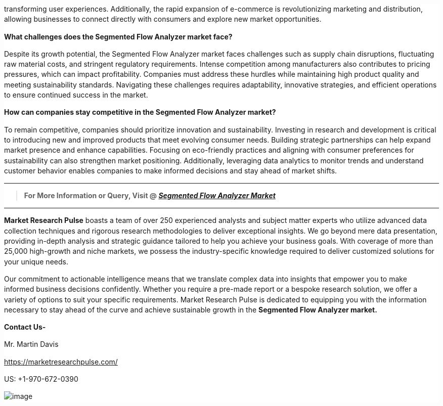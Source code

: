 transforming user experiences. Additionally, the rapid expansion of e-commerce is revolutionizing marketing and distribution, allowing businesses to connect directly with consumers and explore new market opportunities.</p><p><strong>What challenges does the Segmented Flow Analyzer market face?</strong></p><p>Despite its growth potential, the Segmented Flow Analyzer market faces challenges such as supply chain disruptions, fluctuating raw material costs, and stringent regulatory requirements. Intense competition among manufacturers also contributes to pricing pressures, which can impact profitability. Companies must address these hurdles while maintaining high product quality and meeting sustainability standards. Navigating these challenges requires adaptability, innovative strategies, and efficient operations to ensure continued success in the market.</p><p><strong>How can companies stay competitive in the Segmented Flow Analyzer market?</strong></p><p>To remain competitive, companies should prioritize innovation and sustainability. Investing in research and development is critical to introducing new and improved products that meet evolving consumer needs. Building strategic partnerships can help expand market presence and enhance capabilities. Focusing on eco-friendly practices and aligning with consumer preferences for sustainability can also strengthen market positioning. Additionally, leveraging data analytics to monitor trends and understand customer behavior enables companies to make informed decisions and stay ahead of market shifts.</p><hr /><blockquote><p><strong>For More Information or Query, Visit @&nbsp;<em><a href="https://marketresearchpulse.com/report/13869/segmented-flow-analyzer-market?utm_source=Linkedin&utm_medium=022">Segmented Flow Analyzer Market</a></em></strong></p></blockquote><hr /><p><strong>Market Research Pulse</strong> boasts a team of over 250 experienced analysts and subject matter experts who utilize advanced data collection techniques and rigorous research methodologies to deliver exceptional insights. We go beyond mere data presentation, providing in-depth analysis and strategic guidance tailored to help you achieve your business goals. With coverage of more than 25,000 high-growth and niche markets, we possess the industry-specific knowledge required to deliver customized solutions for your unique needs.</p><p>Our commitment to actionable intelligence means that we translate complex data into insights that empower you to make informed business decisions confidently. Whether you require a pre-made report or a bespoke research solution, we offer a variety of options to suit your specific requirements. Market Research Pulse is dedicated to equipping you with the information necessary to stay ahead of the curve and achieve sustainable growth in the <strong>Segmented Flow Analyzer market.</strong></p><p><strong>Contact Us-</strong></p><p>Mr. Martin Davis</p><p>https://marketresearchpulse.com/</p><p>US: +1-970-672-0390</p>
![image](https://github.com/user-attachments/assets/eae9b935-3ddb-496a-8dda-758a8aed44e4)
